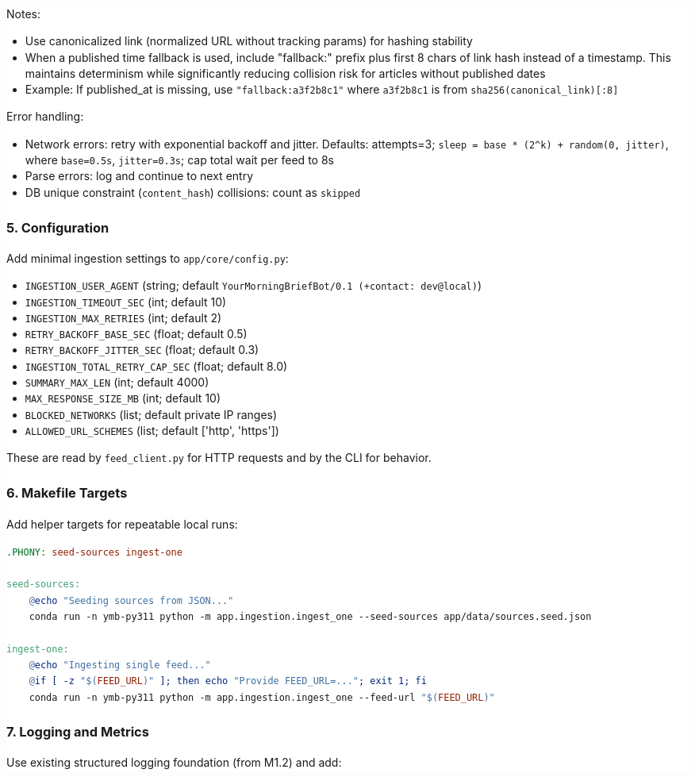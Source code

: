 Notes:

- Use canonicalized link (normalized URL without tracking params) for hashing stability
- When a published time fallback is used, include "fallback:" prefix plus first 8 chars of link hash instead of a timestamp. This maintains determinism while significantly reducing collision risk for articles without published dates
- Example: If published_at is missing, use `"fallback:a3f2b8c1"` where `a3f2b8c1` is from `sha256(canonical_link)[:8]`

Error handling:

- Network errors: retry with exponential backoff and jitter. Defaults: attempts=3; `sleep = base * (2^k) + random(0, jitter)`, where `base=0.5s`, `jitter=0.3s`; cap total wait per feed to 8s
- Parse errors: log and continue to next entry
- DB unique constraint (`content_hash`) collisions: count as `skipped`

### 5. Configuration

Add minimal ingestion settings to `app/core/config.py`:

- `INGESTION_USER_AGENT` (string; default `YourMorningBriefBot/0.1 (+contact: dev@local)`)
- `INGESTION_TIMEOUT_SEC` (int; default 10)
- `INGESTION_MAX_RETRIES` (int; default 2)
- `RETRY_BACKOFF_BASE_SEC` (float; default 0.5)
- `RETRY_BACKOFF_JITTER_SEC` (float; default 0.3)
- `INGESTION_TOTAL_RETRY_CAP_SEC` (float; default 8.0)
- `SUMMARY_MAX_LEN` (int; default 4000)
- `MAX_RESPONSE_SIZE_MB` (int; default 10)
- `BLOCKED_NETWORKS` (list; default private IP ranges)
- `ALLOWED_URL_SCHEMES` (list; default ['http', 'https'])

These are read by `feed_client.py` for HTTP requests and by the CLI for behavior.

### 6. Makefile Targets

Add helper targets for repeatable local runs:

```makefile
.PHONY: seed-sources ingest-one

seed-sources:
	@echo "Seeding sources from JSON..."
	conda run -n ymb-py311 python -m app.ingestion.ingest_one --seed-sources app/data/sources.seed.json

ingest-one:
	@echo "Ingesting single feed..."
	@if [ -z "$(FEED_URL)" ]; then echo "Provide FEED_URL=..."; exit 1; fi
	conda run -n ymb-py311 python -m app.ingestion.ingest_one --feed-url "$(FEED_URL)"
```

### 7. Logging and Metrics

Use existing structured logging foundation (from M1.2) and add:
